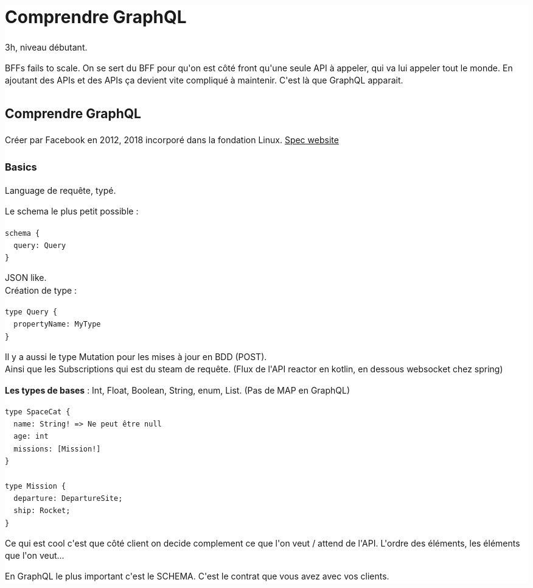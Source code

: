 # Comprendre GraphQL

3h, niveau débutant.

BFFs fails to scale. On se sert du BFF pour qu'on est côté front qu'une seule API à appeler, qui va lui appeler tout le monde. En ajoutant des APIs et des APIs ça devient vite compliqué à maintenir.
C'est là que GraphQL apparait.

## Comprendre GraphQL

Créer par Facebook en 2012, 2018 incorporé dans la fondation Linux.
[Spec website](https://spec.graphql.org)

### Basics

Language de requête, typé.

Le schema le plus petit possible : 
```
schema {
  query: Query
}
```
JSON like.  
Création de type : 
```
type Query {
  propertyName: MyType
}
```

Il y a aussi le type Mutation pour les mises à jour en BDD (POST).  
Ainsi que les Subscriptions qui est du steam de requête. (Flux de l'API reactor en kotlin, en dessous websocket chez spring)

**Les types de bases** : Int, Float, Boolean, String, enum, List. (Pas de MAP en GraphQL)  

```
type SpaceCat {
  name: String! => Ne peut être null
  age: int
  missions: [Mission!]
}

type Mission {
  departure: DepartureSite;
  ship: Rocket;
}
```

Ce qui est cool c'est que côté client on decide complement ce que l'on veut / attend de l'API. L'ordre des éléments, les éléments que l'on veut... 

En GraphQL le plus important c'est le SCHEMA. C'est le contrat que vous avez avec vos clients.
